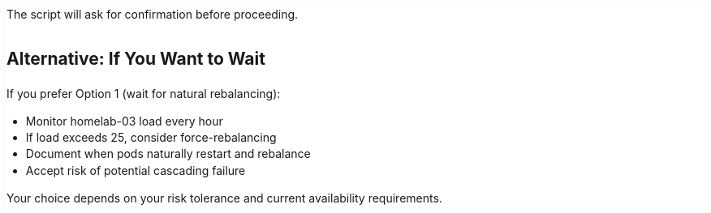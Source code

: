 The script will ask for confirmation before proceeding.

## Alternative: If You Want to Wait

If you prefer Option 1 (wait for natural rebalancing):
- Monitor homelab-03 load every hour
- If load exceeds 25, consider force-rebalancing
- Document when pods naturally restart and rebalance
- Accept risk of potential cascading failure

Your choice depends on your risk tolerance and current availability requirements.
